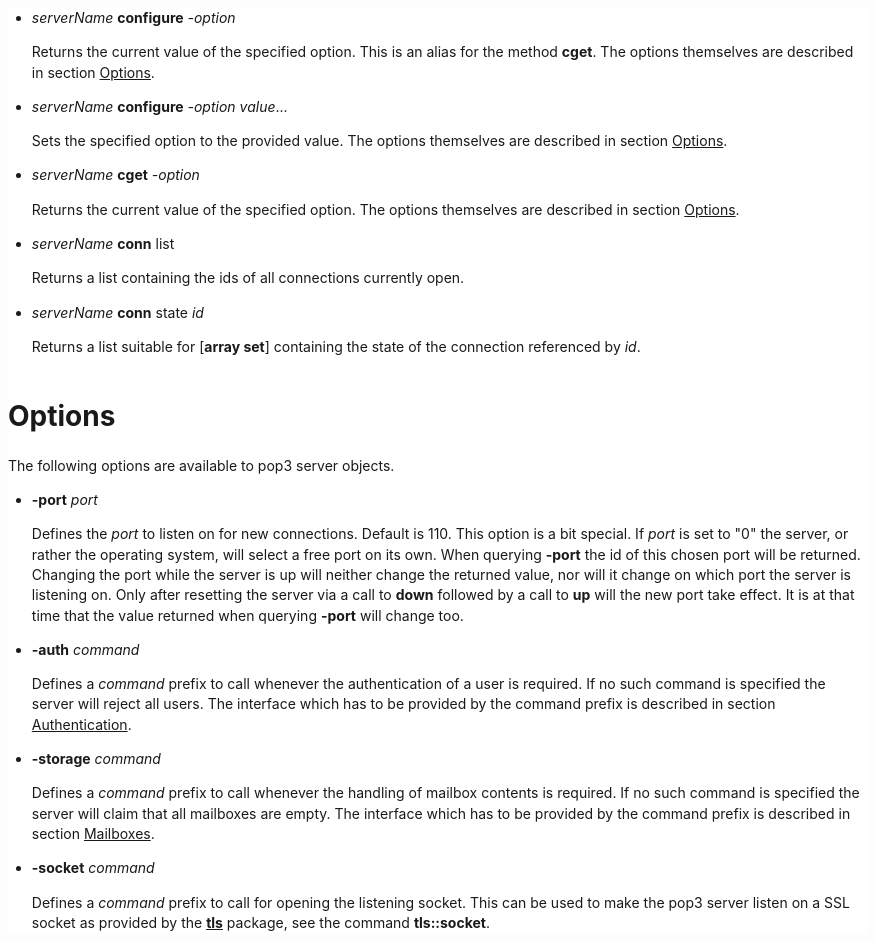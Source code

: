   - <a name='7'></a>*serverName* __configure__ *\-option*

    Returns the current value of the specified option\. This is an alias for the
    method __cget__\. The options themselves are described in section
    [Options](#section2)\.

  - <a name='8'></a>*serverName* __configure__ *\-option value*\.\.\.

    Sets the specified option to the provided value\. The options themselves are
    described in section [Options](#section2)\.

  - <a name='9'></a>*serverName* __cget__ *\-option*

    Returns the current value of the specified option\. The options themselves
    are described in section [Options](#section2)\.

  - <a name='10'></a>*serverName* __conn__ list

    Returns a list containing the ids of all connections currently open\.

  - <a name='11'></a>*serverName* __conn__ state *id*

    Returns a list suitable for \[__array set__\] containing the state of the
    connection referenced by *id*\.

# <a name='section2'></a>Options

The following options are available to pop3 server objects\.

  - __\-port__ *port*

    Defines the *port* to listen on for new connections\. Default is 110\. This
    option is a bit special\. If *port* is set to "0" the server, or rather the
    operating system, will select a free port on its own\. When querying
    __\-port__ the id of this chosen port will be returned\. Changing the port
    while the server is up will neither change the returned value, nor will it
    change on which port the server is listening on\. Only after resetting the
    server via a call to __down__ followed by a call to __up__ will the
    new port take effect\. It is at that time that the value returned when
    querying __\-port__ will change too\.

  - __\-auth__ *command*

    Defines a *command* prefix to call whenever the authentication of a user
    is required\. If no such command is specified the server will reject all
    users\. The interface which has to be provided by the command prefix is
    described in section [Authentication](#section3)\.

  - __\-storage__ *command*

    Defines a *command* prefix to call whenever the handling of mailbox
    contents is required\. If no such command is specified the server will claim
    that all mailboxes are empty\. The interface which has to be provided by the
    command prefix is described in section [Mailboxes](#section4)\.

  - __\-socket__ *command*

    Defines a *command* prefix to call for opening the listening socket\. This
    can be used to make the pop3 server listen on a SSL socket as provided by
    the __[tls](\.\./\.\./\.\./\.\./index\.md\#tls)__ package, see the command
    __tls::socket__\.


[//000000001]: # (pop3d \- Tcl POP3 Server Package)
[//000000002]: # (Generated from file 'pop3d\.man' by tcllib/doctools with format 'markdown')
[//000000003]: # (Copyright &copy; 2002\-2009 Andreas Kupries <andreas\_kupries@users\.sourceforge\.net>)
[//000000004]: # (Copyright &copy; 2005 Reinhard Max  <max@suse\.de>)
[//000000005]: # (pop3d\(n\) 1\.1\.0 tcllib "Tcl POP3 Server Package")